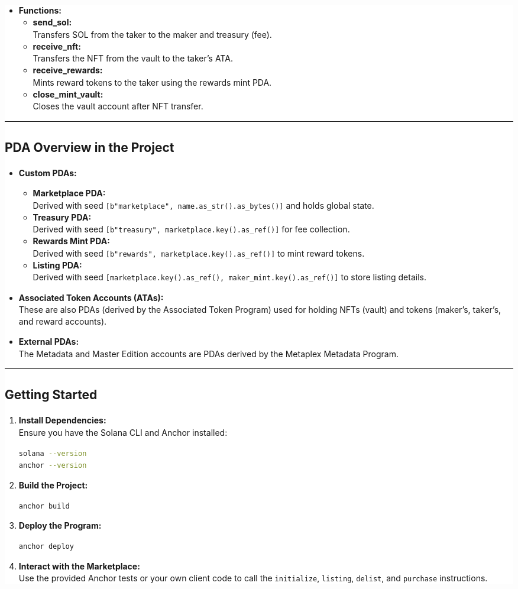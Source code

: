 - **Functions:**  
  - **send_sol:**  
    Transfers SOL from the taker to the maker and treasury (fee).
  - **receive_nft:**  
    Transfers the NFT from the vault to the taker’s ATA.
  - **receive_rewards:**  
    Mints reward tokens to the taker using the rewards mint PDA.
  - **close_mint_vault:**  
    Closes the vault account after NFT transfer.

---

## PDA Overview in the Project

- **Custom PDAs:**  
  - **Marketplace PDA:**  
    Derived with seed `[b"marketplace", name.as_str().as_bytes()]` and holds global state.
  - **Treasury PDA:**  
    Derived with seed `[b"treasury", marketplace.key().as_ref()]` for fee collection.
  - **Rewards Mint PDA:**  
    Derived with seed `[b"rewards", marketplace.key().as_ref()]` to mint reward tokens.
  - **Listing PDA:**  
    Derived with seed `[marketplace.key().as_ref(), maker_mint.key().as_ref()]` to store listing details.

- **Associated Token Accounts (ATAs):**  
  These are also PDAs (derived by the Associated Token Program) used for holding NFTs (vault) and tokens (maker’s, taker’s, and reward accounts).

- **External PDAs:**  
  The Metadata and Master Edition accounts are PDAs derived by the Metaplex Metadata Program.

---

## Getting Started

1. **Install Dependencies:**  
   Ensure you have the Solana CLI and Anchor installed:
   ```bash
   solana --version
   anchor --version

2. **Build the Project:**  
   ```bash
   anchor build

3. **Deploy the Program:**  
   ```bash
   anchor deploy

4. **Interact with the Marketplace:**  
Use the provided Anchor tests or your own client code to call the `initialize`, `listing`, `delist`, and `purchase` instructions.

